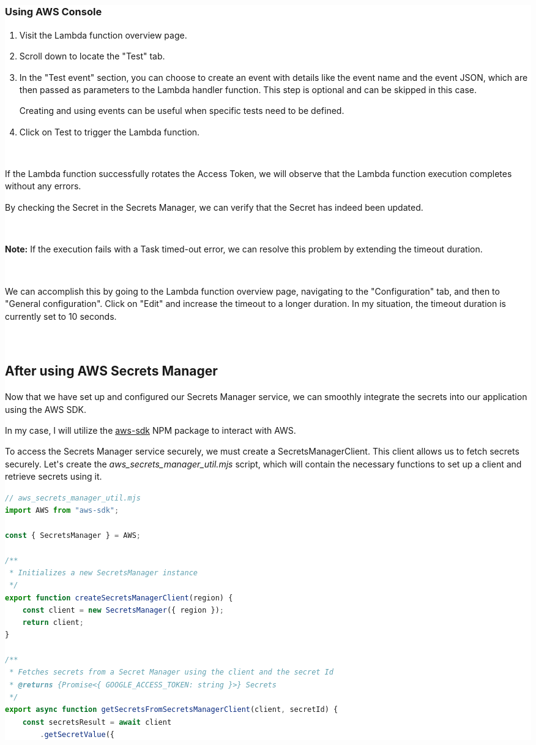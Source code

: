### **Using AWS Console**

1. Visit the Lambda function overview page.

2. Scroll down to locate the "Test" tab.

3. In the "Test event" section, you can choose to create an event with details like the event name and the event JSON, which are then passed as parameters to the Lambda handler function. This step is optional and can be skipped in this case.

    Creating and using events can be useful when specific tests need to be defined.

4. Click on Test to trigger the Lambda function.

    <img src="https://cdn.hashnode.com/res/hashnode/image/upload/v1713620206250/bf3f361c-af43-4a4a-a41f-620b0509233b.png" alt="" width="600px" />

If the Lambda function successfully rotates the Access Token, we will observe that the Lambda function execution completes without any errors.

By checking the Secret in the Secrets Manager, we can verify that the Secret has indeed been updated.

<img src="https://cdn.hashnode.com/res/hashnode/image/upload/v1713620378479/195bc4ee-02f6-447a-9c6a-4e819d4bb6fc.png" alt="" width="600px" />

**Note:** If the execution fails with a Task timed-out error, we can resolve this problem by extending the timeout duration.

<img src="https://cdn.hashnode.com/res/hashnode/image/upload/v1713681543865/b0a713aa-93c5-4184-8382-7143a56f1411.png" alt="" width="600px" />

We can accomplish this by going to the Lambda function overview page, navigating to the "Configuration" tab, and then to "General configuration". Click on "Edit" and increase the timeout to a longer duration. In my situation, the timeout duration is currently set to 10 seconds.

<img src="https://cdn.hashnode.com/res/hashnode/image/upload/v1713681595217/88bce40c-04f0-4a89-8f59-74030e7ff867.png" alt="" width="600px" />

## After using AWS Secrets Manager

Now that we have set up and configured our Secrets Manager service, we can smoothly integrate the secrets into our application using the AWS SDK.

In my case, I will utilize the [aws-sdk](https://www.npmjs.com/package/aws-sdk) NPM package to interact with AWS.

To access the Secrets Manager service securely, we must create a SecretsManagerClient. This client allows us to fetch secrets securely. Let's create the *aws\_secrets\_manager\_util.mjs* script, which will contain the necessary functions to set up a client and retrieve secrets using it.

```javascript
// aws_secrets_manager_util.mjs
import AWS from "aws-sdk";

const { SecretsManager } = AWS;

/**
 * Initializes a new SecretsManager instance
 */
export function createSecretsManagerClient(region) {
    const client = new SecretsManager({ region });
    return client;
}

/**
 * Fetches secrets from a Secret Manager using the client and the secret Id
 * @returns {Promise<{ GOOGLE_ACCESS_TOKEN: string }>} Secrets
 */
export async function getSecretsFromSecretsManagerClient(client, secretId) {
    const secretsResult = await client
        .getSecretValue({
```